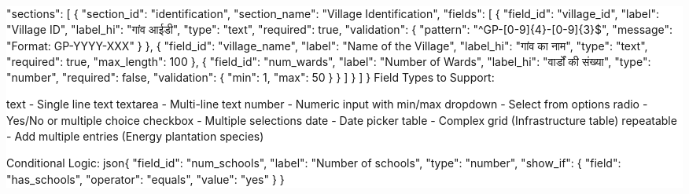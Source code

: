   "sections": [
    {
      "section_id": "identification",
      "section_name": "Village Identification",
      "fields": [
        {
          "field_id": "village_id",
          "label": "Village ID",
          "label_hi": "गांव आईडी",
          "type": "text",
          "required": true,
          "validation": {
            "pattern": "^GP-[0-9]{4}-[0-9]{3}$",
            "message": "Format: GP-YYYY-XXX"
          }
        },
        {
          "field_id": "village_name",
          "label": "Name of the Village",
          "label_hi": "गांव का नाम",
          "type": "text",
          "required": true,
          "max_length": 100
        },
        {
          "field_id": "num_wards",
          "label": "Number of Wards",
          "label_hi": "वार्डों की संख्या",
          "type": "number",
          "required": false,
          "validation": {
            "min": 1,
            "max": 50
          }
        }
      ]
    }
  ]
}
Field Types to Support:

text - Single line text
textarea - Multi-line text
number - Numeric input with min/max
dropdown - Select from options
radio - Yes/No or multiple choice
checkbox - Multiple selections
date - Date picker
table - Complex grid (Infrastructure table)
repeatable - Add multiple entries (Energy plantation species)

Conditional Logic:
json{
  "field_id": "num_schools",
  "label": "Number of schools",
  "type": "number",
  "show_if": {
    "field": "has_schools",
    "operator": "equals",
    "value": "yes"
  }
}
